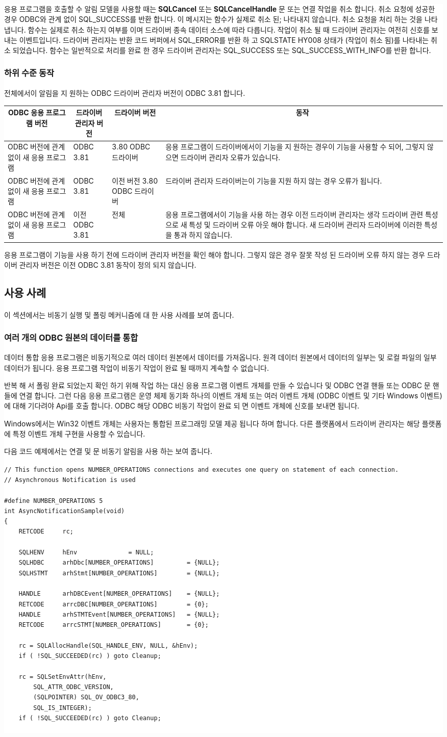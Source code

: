  응용 프로그램을 호출할 수 알림 모델을 사용할 때는 **SQLCancel** 또는 **SQLCancelHandle** 문 또는 연결 작업을 취소 합니다. 취소 요청에 성공한 경우 ODBC와 관계 없이 SQL_SUCCESS를 반환 합니다. 이 메시지는 함수가 실제로 취소 된; 나타내지 않습니다. 취소 요청을 처리 하는 것을 나타냅니다. 함수는 실제로 취소 하는지 여부를 이며 드라이버 종속 데이터 소스에 따라 다릅니다. 작업이 취소 될 때 드라이버 관리자는 여전히 신호를 보내는 이벤트입니다. 드라이버 관리자는 반환 코드 버퍼에서 SQL_ERROR를 반환 하 고 SQLSTATE HY008 상태가 (작업이 취소 됨)를 나타내는 취소 되었습니다. 함수는 일반적으로 처리를 완료 한 경우 드라이버 관리자는 SQL_SUCCESS 또는 SQL_SUCCESS_WITH_INFO를 반환 합니다.  
  
### <a name="downlevel-behavior"></a>하위 수준 동작  
 전체에서이 알림을 지 원하는 ODBC 드라이버 관리자 버전이 ODBC 3.81 합니다.  
  
|ODBC 응용 프로그램 버전|드라이버 관리자 버전|드라이버 버전|동작|  
|------------------------------|----------------------------|--------------------|--------------|  
|ODBC 버전에 관계 없이 새 응용 프로그램|ODBC 3.81|3.80 ODBC 드라이버|응용 프로그램이 드라이버에서이 기능을 지 원하는 경우이 기능을 사용할 수 되어, 그렇지 않으면 드라이버 관리자 오류가 있습니다.|  
|ODBC 버전에 관계 없이 새 응용 프로그램|ODBC 3.81|이전 버전 3.80 ODBC 드라이버|드라이버 관리자 드라이버는이 기능을 지원 하지 않는 경우 오류가 됩니다.|  
|ODBC 버전에 관계 없이 새 응용 프로그램|이전 ODBC 3.81|전체|응용 프로그램에서이 기능을 사용 하는 경우 이전 드라이버 관리자는 생각 드라이버 관련 특성으로 새 특성 및 드라이버 오류 아웃 해야 합니다. 새 드라이버 관리자 드라이버에 이러한 특성을 통과 하지 않습니다.|  
  
 응용 프로그램이 기능을 사용 하기 전에 드라이버 관리자 버전을 확인 해야 합니다. 그렇지 않은 경우 잘못 작성 된 드라이버 오류 하지 않는 경우 드라이버 관리자 버전은 이전 ODBC 3.81 동작이 정의 되지 않습니다.  
  
## <a name="use-cases"></a>사용 사례  
 이 섹션에서는 비동기 실행 및 폴링 메커니즘에 대 한 사용 사례를 보여 줍니다.  
  
### <a name="integrate-data-from-multiple-odbc-sources"></a>여러 개의 ODBC 원본의 데이터를 통합  
 데이터 통합 응용 프로그램은 비동기적으로 여러 데이터 원본에서 데이터를 가져옵니다. 원격 데이터 원본에서 데이터의 일부는 및 로컬 파일의 일부 데이터가 됩니다. 응용 프로그램 작업이 비동기 작업이 완료 될 때까지 계속할 수 없습니다.  
  
 반복 해 서 폴링 완료 되었는지 확인 하기 위해 작업 하는 대신 응용 프로그램 이벤트 개체를 만들 수 있습니다 및 ODBC 연결 핸들 또는 ODBC 문 핸들에 연결 합니다. 그런 다음 응용 프로그램은 운영 체제 동기화 하나의 이벤트 개체 또는 여러 이벤트 개체 (ODBC 이벤트 및 기타 Windows 이벤트)에 대해 기다려야 Api를 호출 합니다. ODBC 해당 ODBC 비동기 작업이 완료 되 면 이벤트 개체에 신호를 보내면 됩니다.  
  
 Windows에서는 Win32 이벤트 개체는 사용자는 통합된 프로그래밍 모델 제공 됩니다 하며 합니다. 다른 플랫폼에서 드라이버 관리자는 해당 플랫폼에 특정 이벤트 개체 구현을 사용할 수 있습니다.  
  
 다음 코드 예제에서는 연결 및 문 비동기 알림을 사용 하는 보여 줍니다.  
  
```  
// This function opens NUMBER_OPERATIONS connections and executes one query on statement of each connection.  
// Asynchronous Notification is used  
  
#define NUMBER_OPERATIONS 5  
int AsyncNotificationSample(void)  
{  
    RETCODE     rc;  
  
    SQLHENV     hEnv              = NULL;  
    SQLHDBC     arhDbc[NUMBER_OPERATIONS]         = {NULL};  
    SQLHSTMT    arhStmt[NUMBER_OPERATIONS]        = {NULL};  
  
    HANDLE      arhDBCEvent[NUMBER_OPERATIONS]    = {NULL};  
    RETCODE     arrcDBC[NUMBER_OPERATIONS]        = {0};  
    HANDLE      arhSTMTEvent[NUMBER_OPERATIONS]   = {NULL};  
    RETCODE     arrcSTMT[NUMBER_OPERATIONS]       = {0};  
  
    rc = SQLAllocHandle(SQL_HANDLE_ENV, NULL, &hEnv);  
    if ( !SQL_SUCCEEDED(rc) ) goto Cleanup;  
  
    rc = SQLSetEnvAttr(hEnv,  
        SQL_ATTR_ODBC_VERSION,  
        (SQLPOINTER) SQL_OV_ODBC3_80,  
        SQL_IS_INTEGER);  
    if ( !SQL_SUCCEEDED(rc) ) goto Cleanup;  
  
```
